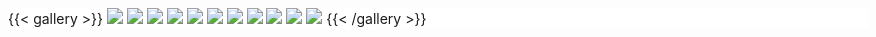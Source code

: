 {{< gallery >}}
<img src="https://ai-paper-reviewer.com/2501.02576/1.png" class="grid-w50 md:grid-w33 xl:grid-w25" />
<img src="https://ai-paper-reviewer.com/2501.02576/2.png" class="grid-w50 md:grid-w33 xl:grid-w25" />
<img src="https://ai-paper-reviewer.com/2501.02576/3.png" class="grid-w50 md:grid-w33 xl:grid-w25" />
<img src="https://ai-paper-reviewer.com/2501.02576/4.png" class="grid-w50 md:grid-w33 xl:grid-w25" />
<img src="https://ai-paper-reviewer.com/2501.02576/5.png" class="grid-w50 md:grid-w33 xl:grid-w25" />
<img src="https://ai-paper-reviewer.com/2501.02576/6.png" class="grid-w50 md:grid-w33 xl:grid-w25" />
<img src="https://ai-paper-reviewer.com/2501.02576/7.png" class="grid-w50 md:grid-w33 xl:grid-w25" />
<img src="https://ai-paper-reviewer.com/2501.02576/8.png" class="grid-w50 md:grid-w33 xl:grid-w25" />
<img src="https://ai-paper-reviewer.com/2501.02576/9.png" class="grid-w50 md:grid-w33 xl:grid-w25" />
<img src="https://ai-paper-reviewer.com/2501.02576/10.png" class="grid-w50 md:grid-w33 xl:grid-w25" />
<img src="https://ai-paper-reviewer.com/2501.02576/11.png" class="grid-w50 md:grid-w33 xl:grid-w25" />
{{< /gallery >}}